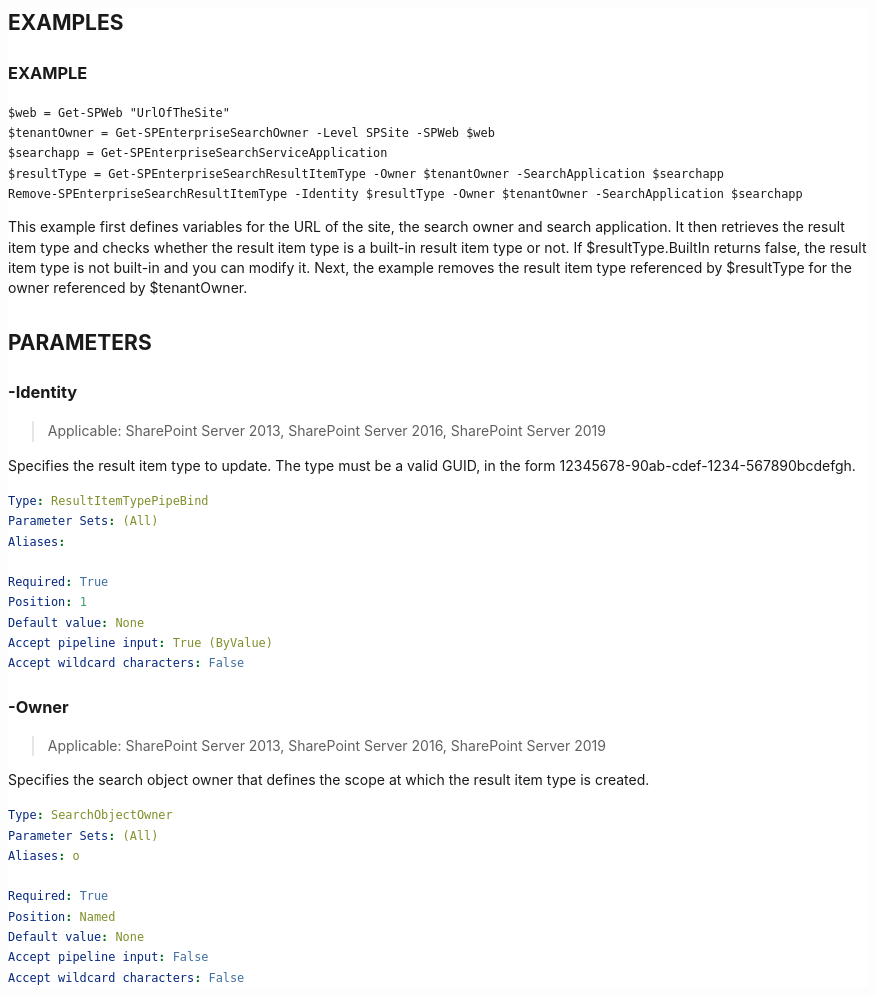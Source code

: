 ## EXAMPLES

### EXAMPLE
```
$web = Get-SPWeb "UrlOfTheSite"
$tenantOwner = Get-SPEnterpriseSearchOwner -Level SPSite -SPWeb $web
$searchapp = Get-SPEnterpriseSearchServiceApplication
$resultType = Get-SPEnterpriseSearchResultItemType -Owner $tenantOwner -SearchApplication $searchapp
Remove-SPEnterpriseSearchResultItemType -Identity $resultType -Owner $tenantOwner -SearchApplication $searchapp
```

This example first defines variables for the URL of the site, the search owner and search application.
It then retrieves the result item type and checks whether the result item type is a built-in result item type or not.
If $resultType.BuiltIn returns false, the result item type is not built-in and you can modify it.
Next, the example removes the result item type referenced by $resultType for the owner referenced by $tenantOwner.

## PARAMETERS

### -Identity

> Applicable: SharePoint Server 2013, SharePoint Server 2016, SharePoint Server 2019

Specifies the result item type to update.
The type must be a valid GUID, in the form 12345678-90ab-cdef-1234-567890bcdefgh.

```yaml
Type: ResultItemTypePipeBind
Parameter Sets: (All)
Aliases:

Required: True
Position: 1
Default value: None
Accept pipeline input: True (ByValue)
Accept wildcard characters: False
```

### -Owner

> Applicable: SharePoint Server 2013, SharePoint Server 2016, SharePoint Server 2019

Specifies the search object owner that defines the scope at which the result item type is created.

```yaml
Type: SearchObjectOwner
Parameter Sets: (All)
Aliases: o

Required: True
Position: Named
Default value: None
Accept pipeline input: False
Accept wildcard characters: False
```
